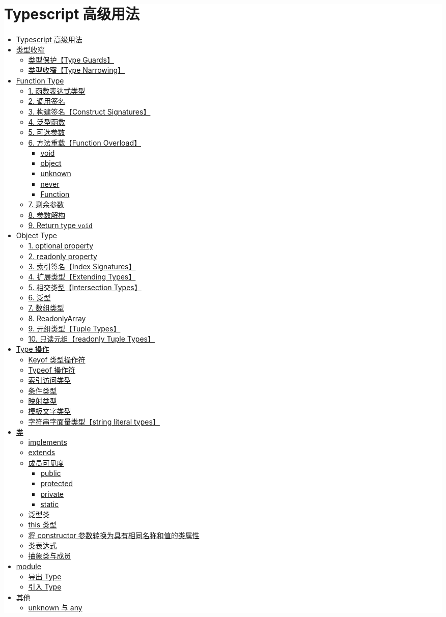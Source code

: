 # Typescript 高级用法

- [Typescript 高级用法](#typescript-高级用法)
- [类型收窄](#类型收窄)
  - [类型保护【Type Guards】](#类型保护type-guards)
  - [类型收窄【Type Narrowing】](#类型收窄type-narrowing)
- [Function Type](#function-type)
  - [1. 函数表达式类型](#1-函数表达式类型)
  - [2. 调用签名](#2-调用签名)
  - [3. 构建签名【Construct Signatures】](#3-构建签名construct-signatures)
  - [4. 泛型函数](#4-泛型函数)
  - [5. 可选参数](#5-可选参数)
  - [6. 方法重载【Function Overload】](#6-方法重载function-overload)
    - [void](#void)
    - [object](#object)
    - [unknown](#unknown)
    - [never](#never)
    - [Function](#function)
  - [7. 剩余参数](#7-剩余参数)
  - [8. 参数解构](#8-参数解构)
  - [9. Return type `void`](#9-return-type-void)
- [Object Type](#object-type)
  - [1. optional property](#1-optional-property)
  - [2. readonly property](#2-readonly-property)
  - [3. 索引签名【Index Signatures】](#3-索引签名index-signatures)
  - [4. 扩展类型【Extending Types】](#4-扩展类型extending-types)
  - [5. 相交类型【Intersection Types】](#5-相交类型intersection-types)
  - [6. 泛型](#6-泛型)
  - [7. 数组类型](#7-数组类型)
  - [8. ReadonlyArray](#8-readonlyarray)
  - [9. 元组类型【Tuple Types】](#9-元组类型tuple-types)
  - [10. 只读元组【readonly Tuple Types】](#10-只读元组readonly-tuple-types)
- [Type 操作](#type-操作)
  - [Keyof 类型操作符](#keyof-类型操作符)
  - [Typeof 操作符](#typeof-操作符)
  - [索引访问类型](#索引访问类型)
  - [条件类型](#条件类型)
  - [映射类型](#映射类型)
  - [模板文字类型](#模板文字类型)
  - [字符串字面量类型【string literal types】](#字符串字面量类型string-literal-types)
- [类](#类)
  - [implements](#implements)
  - [extends](#extends)
  - [成员可见度](#成员可见度)
    - [public](#public)
    - [protected](#protected)
    - [private](#private)
    - [static](#static)
  - [泛型类](#泛型类)
  - [this 类型](#this-类型)
  - [将 constructor 参数转换为具有相同名称和值的类属性](#将-constructor-参数转换为具有相同名称和值的类属性)
  - [类表达式](#类表达式)
  - [抽象类与成员](#抽象类与成员)
- [module](#module)
  - [导出 Type](#导出-type)
  - [引入 Type](#引入-type)
- [其他](#其他)
  - [unknown 与 any](#unknown-与-any)
